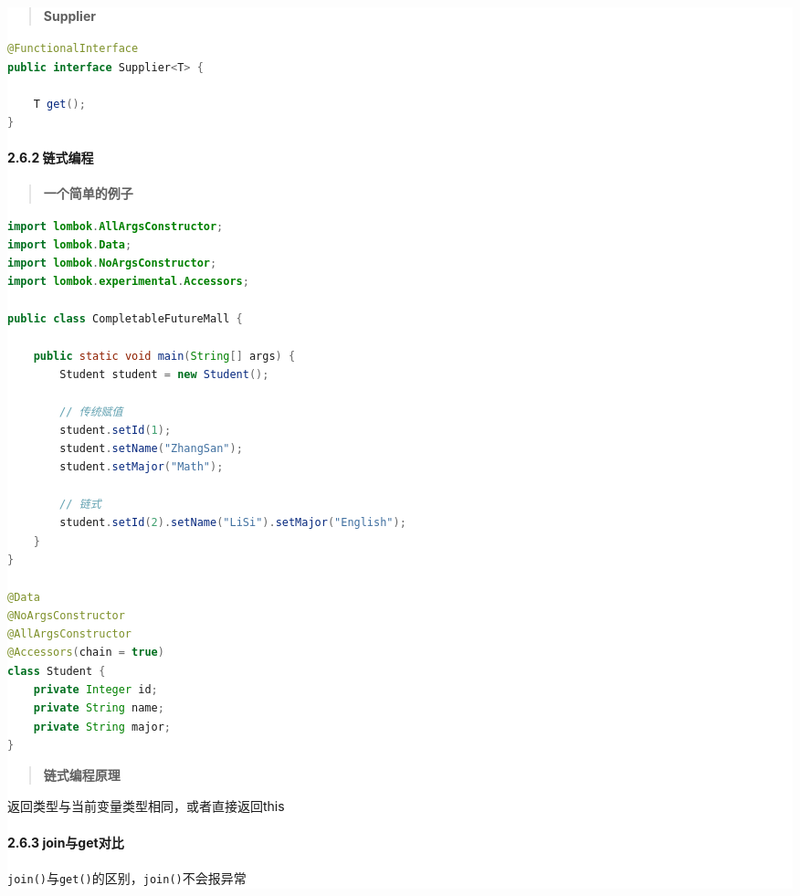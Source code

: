 >**Supplier**

```java
@FunctionalInterface
public interface Supplier<T> {

    T get();
}
```

#### 2.6.2 链式编程

> **一个简单的例子**

```java
import lombok.AllArgsConstructor;
import lombok.Data;
import lombok.NoArgsConstructor;
import lombok.experimental.Accessors;

public class CompletableFutureMall {

    public static void main(String[] args) {
        Student student = new Student();
        
        // 传统赋值
        student.setId(1);
        student.setName("ZhangSan");
        student.setMajor("Math");

        // 链式
        student.setId(2).setName("LiSi").setMajor("English");
    }
}

@Data
@NoArgsConstructor
@AllArgsConstructor
@Accessors(chain = true)
class Student {
    private Integer id;
    private String name;
    private String major;
}

```

> **链式编程原理**

返回类型与当前变量类型相同，或者直接返回this

#### 2.6.3 join与get对比

`join()`与`get()`的区别，`join()`不会报异常
